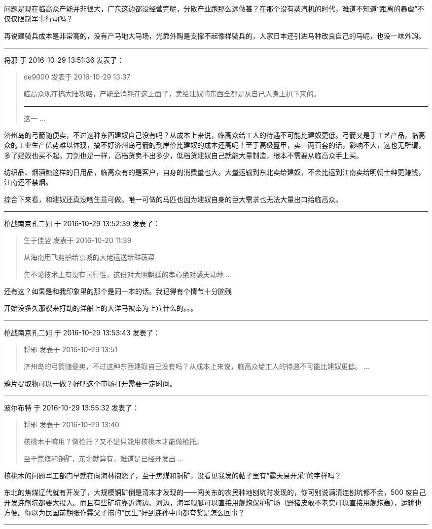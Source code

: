 问题是现在临高众产能并非很大，广东这边都没经营完呢，分散产业跑那么远做甚？在那个没有蒸汽机的时代，难道不知道“距离的暴虐”不仅仅限制军事行动吗？

再说建骑兵成本是非常高的，没有产马地大马场，光靠外购是支撑不起像样骑兵的，人家日本还引进马种改良自己的马呢，也没一味外购。

---

将邪 于 2016-10-29 13:51:36 发表了：

> de9000 发表于 2016-10-29 13:37
>
> 临高众现在搞大陆攻略，产能全消耗在这上面了，卖给建奴的东西全都是从自己人身上扒下来的。
>
> ---
>
> 这一 ...

济州岛的弓箭随便卖，不过这种东西建奴自己没有吗？从成本上来说，临高众给工人的待遇不可能比建奴更低。弓箭又是手工艺产品，临高众的工业生产优势难以体现，搞不好济州岛弓箭的到岸价比建奴的成本还高呢！至于高级盔甲，卖一两百套的话，影响不大，这也无所谓，多了建奴也买不起。刀剑也是一样，高档货卖不出多少，低档货建奴自己就能大量制造，根本不需要从临高众手上买。

纺织品、烟酒糖这样的日用品，临高众有的是客户，自身的消费量也大。大量运输到东北卖给建奴，不会比运到江南卖给明朝士绅更赚钱，江南还不禁烟。

综合下来看，和建奴还真没啥生意可做。唯一可做的马匹也因为建奴自身的巨大需求也无法大量出口给临高众。

---

枪战南京孔二姐 于 2016-10-29 13:52:39 发表了：

> 生于佳翌 发表于 2016-10-20 11:39
>
> 从海南用飞剪船给京城的大佬运送新鲜蔬菜
>
> 先不论技术上有没有可行性，这份对大明朝廷的孝心绝对感天动地 ...

还有这？如果是和我印象里的那个是同一本的话。我记得有个情节十分脑残

开始没多久那艘来打劫的洋船上的大洋马被奉为上宾什么的。。。

---

枪战南京孔二姐 于 2016-10-29 13:53:43 发表了：

> 将邪 发表于 2016-10-29 13:51
>
> 济州岛的弓箭随便卖，不过这种东西建奴自己没有吗？从成本上来说，临高众给工人的待遇不可能比建奴更低。 ...

鸦片提取物可以一做？好吧这个市场打开需要一定时间。

---

波尔布特 于 2016-10-29 13:55:32 发表了：

> 将邪 发表于 2016-10-29 13:40
>
> 核桃木干嘛用？做枪托？又不是只能用核桃木才能做枪托。
>
> 至于焦煤和铜矿，东北就算有，难道是已经开发出 ...

核桃木的问题军工部门早就在向海林抱怨了，至于焦煤和铜矿，没看见我发的帖子里有“露天易开采”的字样吗？

东北的焦煤辽代就有开发了，大规模铜矿倒是清末才发现的——闯关东的农民种地刨坑时发现的，你可别说满清连刨坑都不会，500 废自己开发连刨坑都要大投入。而且有些矿坑靠近海边、河边，海军舰艇可以直接用舰炮保护矿场（野猪皮敢不老实可以直接用舰炮轰），运输也方便。你以为民国前期张作霖父子搞的“民生”好到连孙中山都夸奖是怎么回事？

---